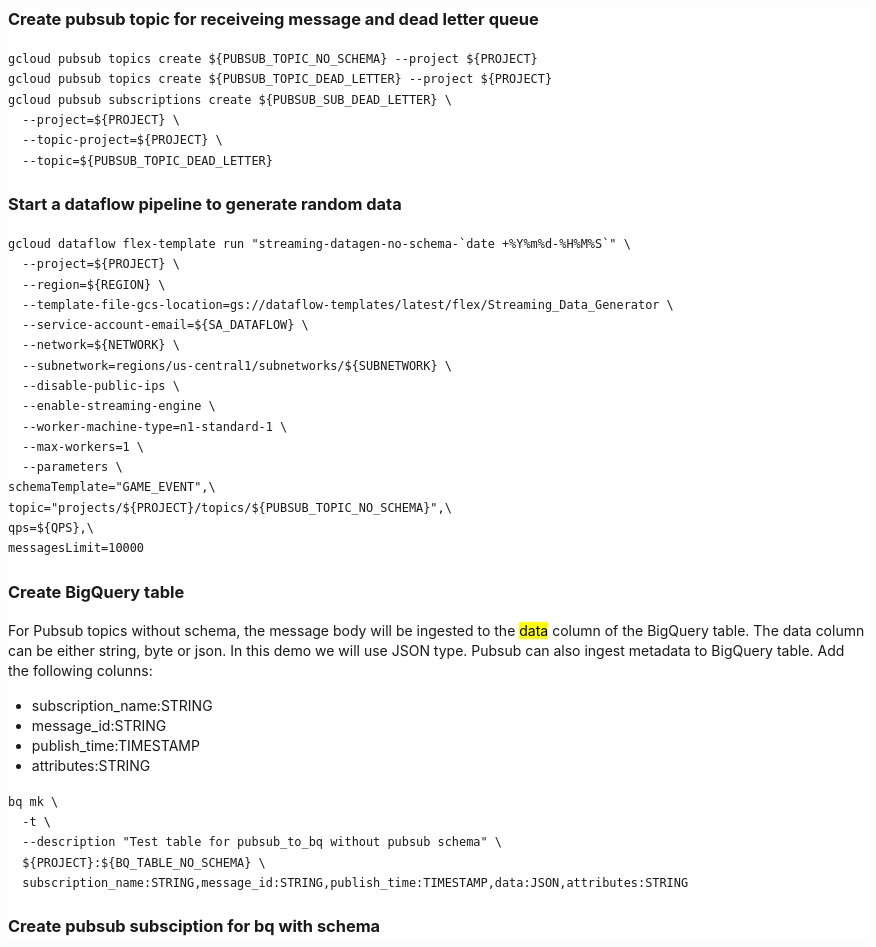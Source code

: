 ### Create pubsub topic for receiveing message and dead letter queue

```shell
gcloud pubsub topics create ${PUBSUB_TOPIC_NO_SCHEMA} --project ${PROJECT}
gcloud pubsub topics create ${PUBSUB_TOPIC_DEAD_LETTER} --project ${PROJECT}
gcloud pubsub subscriptions create ${PUBSUB_SUB_DEAD_LETTER} \
  --project=${PROJECT} \
  --topic-project=${PROJECT} \
  --topic=${PUBSUB_TOPIC_DEAD_LETTER}
```

### Start a dataflow pipeline to generate random data

```shell
gcloud dataflow flex-template run "streaming-datagen-no-schema-`date +%Y%m%d-%H%M%S`" \
  --project=${PROJECT} \
  --region=${REGION} \
  --template-file-gcs-location=gs://dataflow-templates/latest/flex/Streaming_Data_Generator \
  --service-account-email=${SA_DATAFLOW} \
  --network=${NETWORK} \
  --subnetwork=regions/us-central1/subnetworks/${SUBNETWORK} \
  --disable-public-ips \
  --enable-streaming-engine \
  --worker-machine-type=n1-standard-1 \
  --max-workers=1 \
  --parameters \
schemaTemplate="GAME_EVENT",\
topic="projects/${PROJECT}/topics/${PUBSUB_TOPIC_NO_SCHEMA}",\
qps=${QPS},\
messagesLimit=10000
```

### Create BigQuery table

For Pubsub topics without schema, the message body will be ingested to the <mark>data</mark> column of the BigQuery table. The data column can be either string, byte or json. In this demo we will use JSON type.
Pubsub can also ingest metadata to BigQuery table. Add the following colunns:

- subscription_name:STRING
- message_id:STRING
- publish_time:TIMESTAMP
- attributes:STRING

```shell
bq mk \
  -t \
  --description "Test table for pubsub_to_bq without pubsub schema" \
  ${PROJECT}:${BQ_TABLE_NO_SCHEMA} \
  subscription_name:STRING,message_id:STRING,publish_time:TIMESTAMP,data:JSON,attributes:STRING
```

### Create pubsub subsciption for bq with schema
